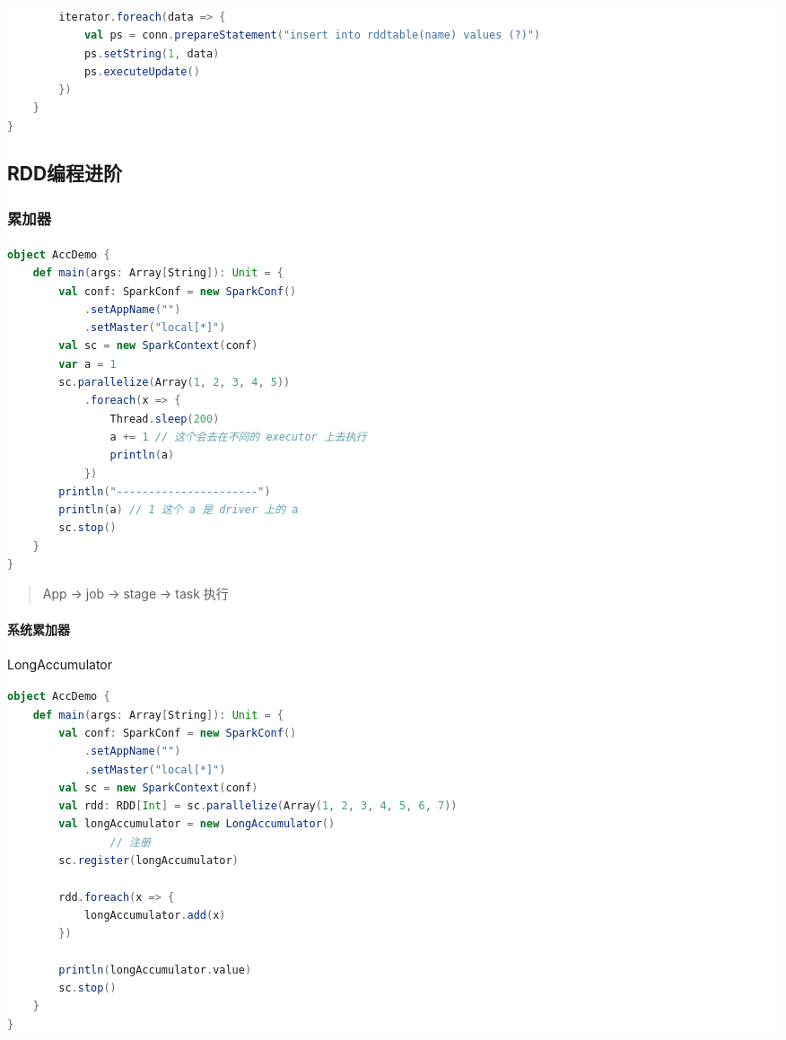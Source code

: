 ```scala
        iterator.foreach(data => {
            val ps = conn.prepareStatement("insert into rddtable(name) values (?)")
            ps.setString(1, data)
            ps.executeUpdate()
        })
    }
}
```



## RDD编程进阶

### 累加器

```scala
object AccDemo {
    def main(args: Array[String]): Unit = {
        val conf: SparkConf = new SparkConf()
            .setAppName("")
            .setMaster("local[*]")
        val sc = new SparkContext(conf)
        var a = 1
        sc.parallelize(Array(1, 2, 3, 4, 5))
            .foreach(x => {
                Thread.sleep(200)
                a += 1 // 这个会去在不同的 executor 上去执行
                println(a)
            })
        println("----------------------")
        println(a) // 1 这个 a 是 driver 上的 a
        sc.stop()
    }
}
```

> App -> job -> stage -> task 执行



#### 系统累加器

LongAccumulator

```scala
object AccDemo {
    def main(args: Array[String]): Unit = {
        val conf: SparkConf = new SparkConf()
            .setAppName("")
            .setMaster("local[*]")
        val sc = new SparkContext(conf)
        val rdd: RDD[Int] = sc.parallelize(Array(1, 2, 3, 4, 5, 6, 7))
        val longAccumulator = new LongAccumulator()
				// 注册
        sc.register(longAccumulator)

        rdd.foreach(x => {
            longAccumulator.add(x)
        })

        println(longAccumulator.value)
        sc.stop()
    }
}
```

